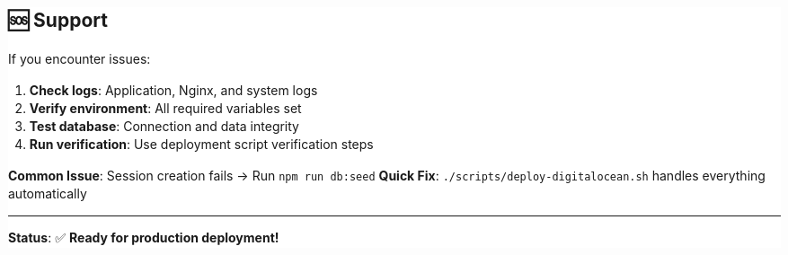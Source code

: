 ## 🆘 **Support**

If you encounter issues:

1. **Check logs**: Application, Nginx, and system logs
2. **Verify environment**: All required variables set
3. **Test database**: Connection and data integrity
4. **Run verification**: Use deployment script verification steps

**Common Issue**: Session creation fails → Run `npm run db:seed`
**Quick Fix**: `./scripts/deploy-digitalocean.sh` handles everything automatically

---

**Status**: ✅ **Ready for production deployment!** 